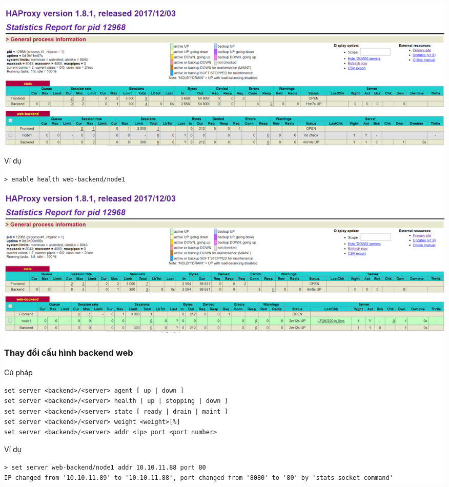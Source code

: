 ![](/images/haproxy-api/pic7.png)

Ví dụ
```
> enable health web-backend/node1
```

![](/images/haproxy-api/pic6.png)

### Thay đổi cấu hình backend web

Cú pháp
```
set server <backend>/<server> agent [ up | down ]
set server <backend>/<server> health [ up | stopping | down ]
set server <backend>/<server> state [ ready | drain | maint ]
set server <backend>/<server> weight <weight>[%]
set server <backend>/<server> addr <ip> port <port number>
```

Ví dụ
```
> set server web-backend/node1 addr 10.10.11.88 port 80
IP changed from '10.10.11.89' to '10.10.11.88', port changed from '8080' to '80' by 'stats socket command'
```
